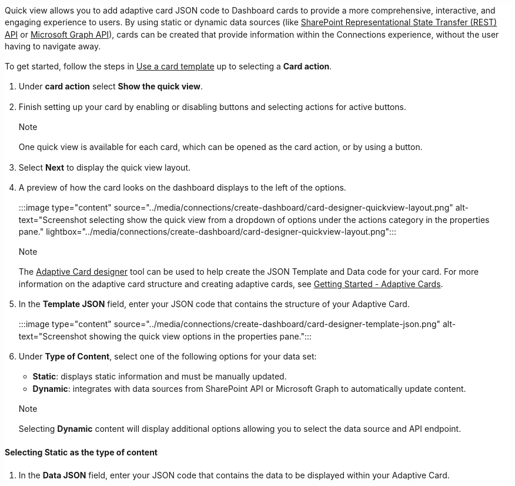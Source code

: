 Quick view allows you to add adaptive card JSON code to Dashboard cards to provide a more comprehensive, interactive, and engaging experience to users. By using static or dynamic data sources (like [SharePoint Representational State Transfer (REST) API](/sharepoint/dev/sp-add-ins/get-to-know-the-sharepoint-rest-service?tabs=csom#construct-rest-urls-to-access-sharepoint-resources) or [Microsoft Graph API](/graph/call-api)), cards can be created that provide information within the Connections experience, without the user having to navigate away.

To get started, follow the steps in [Use a card template](#use-a-card-template) up to selecting a **Card action**.

1. Under **card action** select **Show the quick view**.

2. Finish setting up your card by enabling or disabling buttons and selecting actions for active buttons.

   > [!NOTE]
   >
   > One quick view is available for each card, which can be opened as the card action, or by using a button.

3. Select **Next** to display the quick view layout.

4. A preview of how the card looks on the dashboard displays to the left of the options.

   :::image type="content" source="../media/connections/create-dashboard/card-designer-quickview-layout.png" alt-text="Screenshot selecting show the quick view from a dropdown of options under the actions category in the properties pane." lightbox="../media/connections/create-dashboard/card-designer-quickview-layout.png":::

   > [!NOTE]
   >
   > The [Adaptive Card designer](https://www.adaptivecards.io/designer/) tool can be used to help create the JSON Template and Data code for your card. For more information on the adaptive card structure and creating adaptive cards, see [Getting Started - Adaptive Cards](/adaptive-cards/authoring-cards/getting-started).

5. In the **Template JSON** field, enter your JSON code that contains the structure of your Adaptive Card.

   :::image type="content" source="../media/connections/create-dashboard/card-designer-template-json.png" alt-text="Screenshot showing the quick view options in the properties pane.":::

6. Under **Type of Content**, select one of the following options for your data set:

   - **Static**: displays static information and must be manually updated.
   - **Dynamic**: integrates with data sources from SharePoint API or Microsoft Graph to automatically update content.

   > [!NOTE]
   >
   > Selecting **Dynamic** content will display additional options allowing you to select the data source and API endpoint.

#### Selecting Static as the type of content

1. In the **Data JSON** field, enter your JSON code that contains the data to be displayed within your Adaptive Card.
